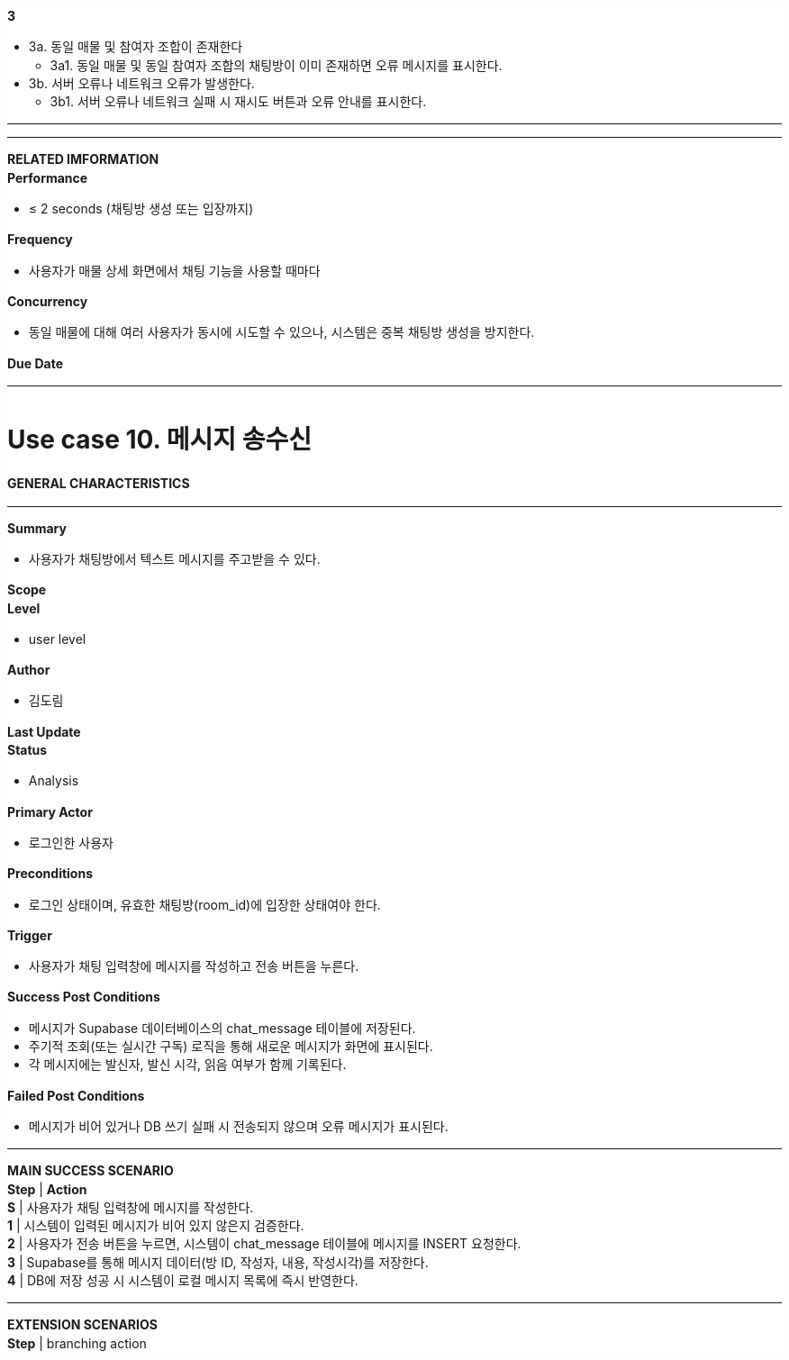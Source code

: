 **3**
* 3a. 동일 매물 및 참여자 조합이 존재한다
    * 3a1. 동일 매물 및 동일 참여자 조합의 채팅방이 이미 존재하면 오류 메시지를 표시한다.
* 3b. 서버 오류나 네트워크 오류가 발생한다.
    * 3b1. 서버 오류나 네트워크 실패 시 재시도 버튼과 오류 안내를 표시한다.
****
* * *
**RELATED IMFORMATION**<br>
**Performance**
* ≤ 2 seconds (채팅방 생성 또는 입장까지)

**Frequency**
* 사용자가 매물 상세 화면에서 채팅 기능을 사용할 때마다

**Concurrency**
* 동일 매물에 대해 여러 사용자가 동시에 시도할 수 있으나, 시스템은 중복 채팅방 생성을 방지한다.

**Due Date**<br>
* * *

# Use case 10. 메시지 송수신
**GENERAL CHARACTERISTICS**
* * *
**Summary**
* 사용자가 채팅방에서 텍스트 메시지를 주고받을 수 있다.

**Scope**<br>
**Level**
* user level

**Author**
* 김도림

**Last Update**<br>
**Status**
* Analysis

**Primary Actor**
* 로그인한 사용자

**Preconditions**
* 로그인 상태이며, 유효한 채팅방(room_id)에 입장한 상태여야 한다.

**Trigger**
* 사용자가 채팅 입력창에 메시지를 작성하고 전송 버튼을 누른다.

**Success Post Conditions**
* 메시지가 Supabase 데이터베이스의 chat_message 테이블에 저장된다.
* 주기적 조회(또는 실시간 구독) 로직을 통해 새로운 메시지가 화면에 표시된다.
* 각 메시지에는 발신자, 발신 시각, 읽음 여부가 함께 기록된다.

**Failed Post Conditions**
* 메시지가 비어 있거나 DB 쓰기 실패 시 전송되지 않으며 오류 메시지가 표시된다.

* * *
**MAIN SUCCESS SCENARIO**<br>
**Step** | **Action**<br>
**S** | 사용자가 채팅 입력창에 메시지를 작성한다.<br>
**1** | 시스템이 입력된 메시지가 비어 있지 않은지 검증한다.<br>
**2** | 사용자가 전송 버튼을 누르면, 시스템이 chat_message 테이블에 메시지를 INSERT 요청한다.<br>
**3** | Supabase를 통해 메시지 데이터(방 ID, 작성자, 내용, 작성시각)를 저장한다.<br>
**4** | DB에 저장 성공 시 시스템이 로컬 메시지 목록에 즉시 반영한다.<br>
* * *
**EXTENSION SCENARIOS**<br>
**Step** | branching action<br>
